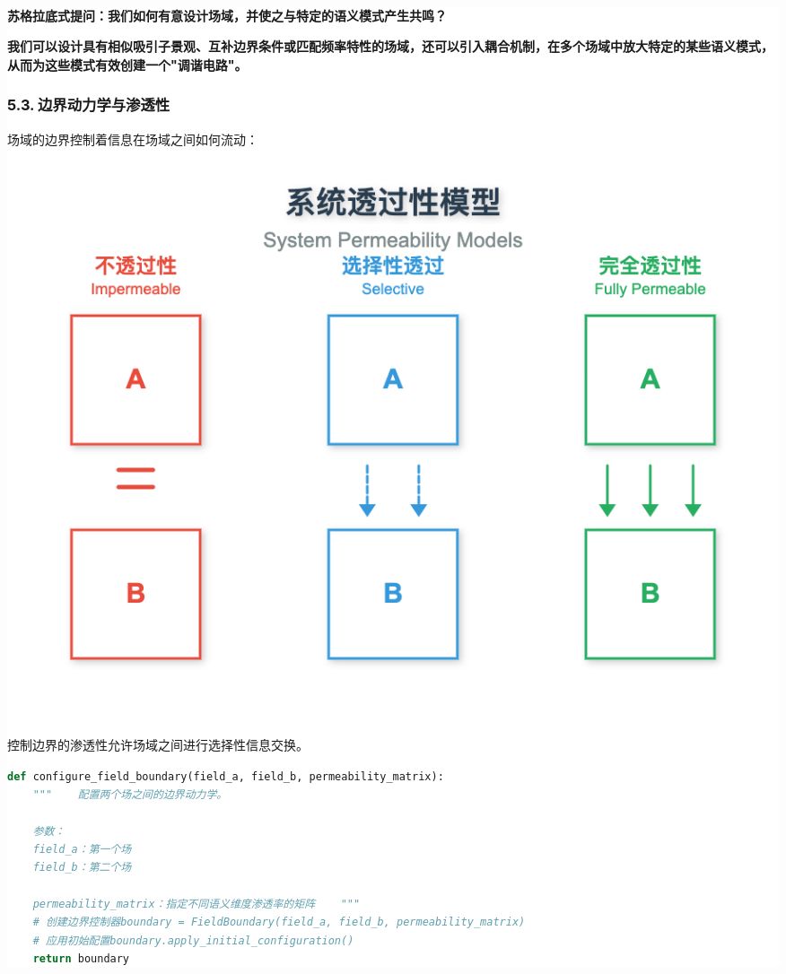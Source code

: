 **苏格拉底式提问：我们如何有意设计场域，并使之与特定的语义模式产生共鸣？**

**我们可以设计具有相似吸引子景观、互补边界条件或匹配频率特性的场域，还可以引入耦合机制，在多个场域中放大特定的某些语义模式，从而为这些模式有效创建一个"调谐电路"。**

### 5.3. 边界动力学与渗透性

场域的边界控制着信息在场域之间如何流动：

![](assets/images-10/image-3.png)



控制边界的渗透性允许场域之间进行选择性信息交换。

```python
def configure_field_boundary(field_a, field_b, permeability_matrix):
    """    配置两个场之间的边界动力学。        
    
    参数：        
    field_a：第一个场        
    field_b：第二个场        
    
    permeability_matrix：指定不同语义维度渗透率的矩阵    """
    # 创建边界控制器boundary = FieldBoundary(field_a, field_b, permeability_matrix)
    # 应用初始配置boundary.apply_initial_configuration()
    return boundary
```
